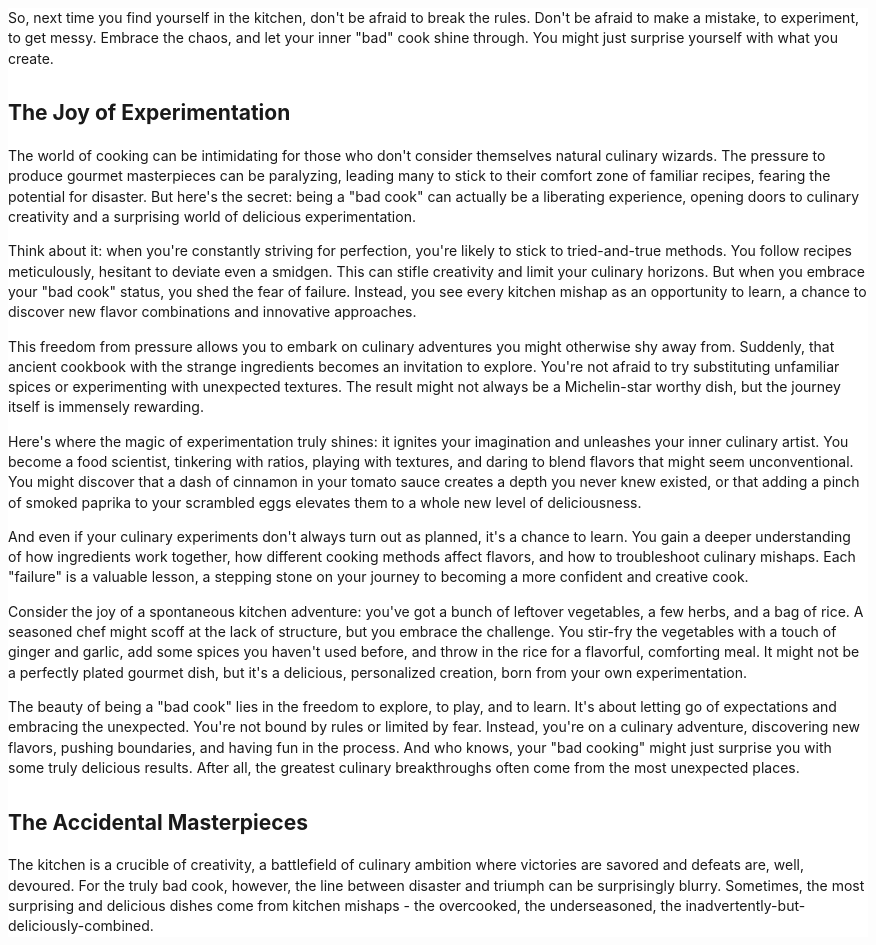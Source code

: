 So, next time you find yourself in the kitchen, don't be afraid to break the rules. Don't be afraid to make a mistake, to experiment, to get messy. Embrace the chaos, and let your inner "bad" cook shine through. You might just surprise yourself with what you create.

## The Joy of Experimentation

The world of cooking can be intimidating for those who don't consider themselves natural culinary wizards. The pressure to produce gourmet masterpieces can be paralyzing, leading many to stick to their comfort zone of familiar recipes, fearing the potential for disaster. But here's the secret: being a "bad cook" can actually be a liberating experience, opening doors to culinary creativity and a surprising world of delicious experimentation.

Think about it: when you're constantly striving for perfection, you're likely to stick to tried-and-true methods. You follow recipes meticulously, hesitant to deviate even a smidgen. This can stifle creativity and limit your culinary horizons. But when you embrace your "bad cook" status, you shed the fear of failure. Instead, you see every kitchen mishap as an opportunity to learn, a chance to discover new flavor combinations and innovative approaches.

This freedom from pressure allows you to embark on culinary adventures you might otherwise shy away from. Suddenly, that ancient cookbook with the strange ingredients becomes an invitation to explore. You're not afraid to try substituting unfamiliar spices or experimenting with unexpected textures. The result might not always be a Michelin-star worthy dish, but the journey itself is immensely rewarding.

Here's where the magic of experimentation truly shines: it ignites your imagination and unleashes your inner culinary artist. You become a food scientist, tinkering with ratios, playing with textures, and daring to blend flavors that might seem unconventional. You might discover that a dash of cinnamon in your tomato sauce creates a depth you never knew existed, or that adding a pinch of smoked paprika to your scrambled eggs elevates them to a whole new level of deliciousness.

And even if your culinary experiments don't always turn out as planned, it's a chance to learn. You gain a deeper understanding of how ingredients work together, how different cooking methods affect flavors, and how to troubleshoot culinary mishaps. Each "failure" is a valuable lesson, a stepping stone on your journey to becoming a more confident and creative cook.

Consider the joy of a spontaneous kitchen adventure: you've got a bunch of leftover vegetables, a few herbs, and a bag of rice. A seasoned chef might scoff at the lack of structure, but you embrace the challenge. You stir-fry the vegetables with a touch of ginger and garlic, add some spices you haven't used before, and throw in the rice for a flavorful, comforting meal. It might not be a perfectly plated gourmet dish, but it's a delicious, personalized creation, born from your own experimentation.

The beauty of being a "bad cook" lies in the freedom to explore, to play, and to learn. It's about letting go of expectations and embracing the unexpected. You're not bound by rules or limited by fear. Instead, you're on a culinary adventure, discovering new flavors, pushing boundaries, and having fun in the process. And who knows, your "bad cooking" might just surprise you with some truly delicious results. After all, the greatest culinary breakthroughs often come from the most unexpected places.

## The Accidental Masterpieces

The kitchen is a crucible of creativity, a battlefield of culinary ambition where victories are savored and defeats are, well, devoured. For the truly bad cook, however, the line between disaster and triumph can be surprisingly blurry. Sometimes, the most surprising and delicious dishes come from kitchen mishaps - the overcooked, the underseasoned, the inadvertently-but-deliciously-combined.

